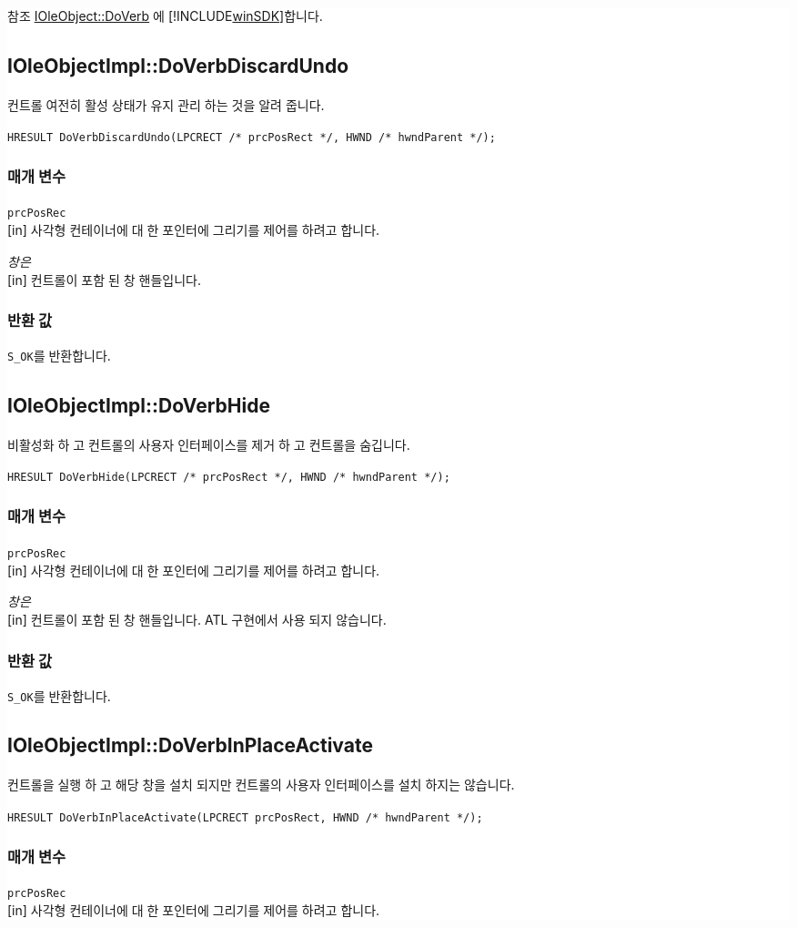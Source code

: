  참조 [IOleObject::DoVerb](http://msdn.microsoft.com/library/windows/desktop/ms694508) 에 [!INCLUDE[winSDK](../../atl/includes/winsdk_md.md)]합니다.  
  
##  <a name="a-namedoverbdiscardundoa--ioleobjectimpldoverbdiscardundo"></a><a name="doverbdiscardundo"></a>IOleObjectImpl::DoVerbDiscardUndo  
 컨트롤 여전히 활성 상태가 유지 관리 하는 것을 알려 줍니다.  
  
```
HRESULT DoVerbDiscardUndo(LPCRECT /* prcPosRect */, HWND /* hwndParent */);
```  
  
### <a name="parameters"></a>매개 변수  
 `prcPosRec`  
 [in] 사각형 컨테이너에 대 한 포인터에 그리기를 제어를 하려고 합니다.  
  
 *창은*  
 [in] 컨트롤이 포함 된 창 핸들입니다.  
  
### <a name="return-value"></a>반환 값  
 `S_OK`를 반환합니다.  
  
##  <a name="a-namedoverbhidea--ioleobjectimpldoverbhide"></a><a name="doverbhide"></a>IOleObjectImpl::DoVerbHide  
 비활성화 하 고 컨트롤의 사용자 인터페이스를 제거 하 고 컨트롤을 숨깁니다.  
  
```
HRESULT DoVerbHide(LPCRECT /* prcPosRect */, HWND /* hwndParent */);
```  
  
### <a name="parameters"></a>매개 변수  
 `prcPosRec`  
 [in] 사각형 컨테이너에 대 한 포인터에 그리기를 제어를 하려고 합니다.  
  
 *창은*  
 [in] 컨트롤이 포함 된 창 핸들입니다. ATL 구현에서 사용 되지 않습니다.  
  
### <a name="return-value"></a>반환 값  
 `S_OK`를 반환합니다.  
  
##  <a name="a-namedoverbinplaceactivatea--ioleobjectimpldoverbinplaceactivate"></a><a name="doverbinplaceactivate"></a>IOleObjectImpl::DoVerbInPlaceActivate  
 컨트롤을 실행 하 고 해당 창을 설치 되지만 컨트롤의 사용자 인터페이스를 설치 하지는 않습니다.  
  
```
HRESULT DoVerbInPlaceActivate(LPCRECT prcPosRect, HWND /* hwndParent */);
```  
  
### <a name="parameters"></a>매개 변수  
 `prcPosRec`  
 [in] 사각형 컨테이너에 대 한 포인터에 그리기를 제어를 하려고 합니다.  
  